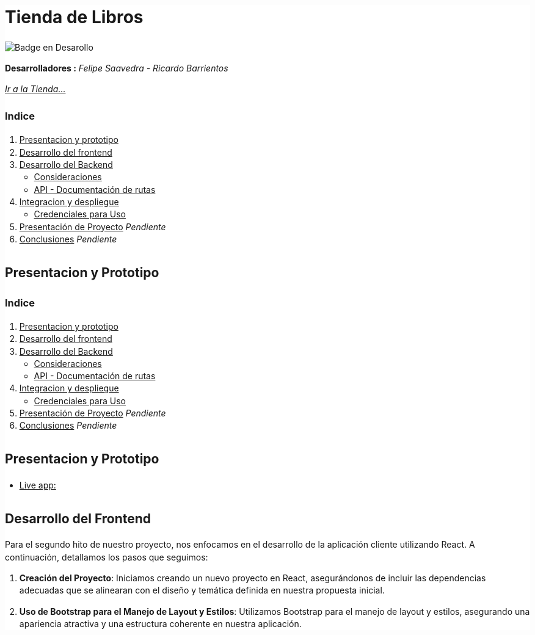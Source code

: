 # Tienda de Libros

![Badge en Desarollo](https://img.shields.io/badge/STATUS-EN%20DESARROLLO-orange)

**Desarrolladores :** _Felipe Saavedra - Ricardo Barrientos_

_[Ir a la Tienda...](https://tienda-libros-final-front.onrender.com/)_

### Indice

1. [Presentacion y prototipo](#presentacion-y-prototipo)
2. [Desarrollo del frontend](#desarrollo-del-frontend)
3. [Desarrollo del Backend](#desarrollo-del-backend)
   - [Consideraciones](#consideraciones)
   - [API - Documentación de rutas](#api-documentacion-de-rutas)
4. [Integracion y despliegue](#integracion-y-despliegue)
   - [Credenciales para Uso](#credenciales-para-uso)
5. [Presentación de Proyecto](#presentación-de-proyecto) _Pendiente_
6. [Conclusiones](#conclusiones) _Pendiente_


## Presentacion y Prototipo

### Indice

1. [Presentacion y prototipo](#presentacion-y-prototipo)
2. [Desarrollo del frontend](#desarrollo-del-frontend)
3. [Desarrollo del Backend](#desarrollo-del-backend)
   - [Consideraciones](#consideraciones)
   - [API - Documentación de rutas](#api-documentacion-de-rutas)
4. [Integracion y despliegue](#integracion-y-despliegue)
   - [Credenciales para Uso](#credenciales-para-uso)
5. [Presentación de Proyecto](#presentación-de-proyecto) _Pendiente_
6. [Conclusiones](#conclusiones) _Pendiente_


## Presentacion y Prototipo

- [Live app:](https://tienda-libros-final-front.onrender.com/)

## Desarrollo del Frontend

Para el segundo hito de nuestro proyecto, nos enfocamos en el desarrollo de la aplicación cliente utilizando React. A continuación, detallamos los pasos que seguimos:

1. **Creación del Proyecto**: Iniciamos creando un nuevo proyecto en React, asegurándonos de incluir las dependencias adecuadas que se alinearan con el diseño y temática definida en nuestra propuesta inicial.

2. **Uso de Bootstrap para el Manejo de Layout y Estilos**: Utilizamos Bootstrap para el manejo de layout y estilos, asegurando una apariencia atractiva y una estructura coherente en nuestra aplicación.
